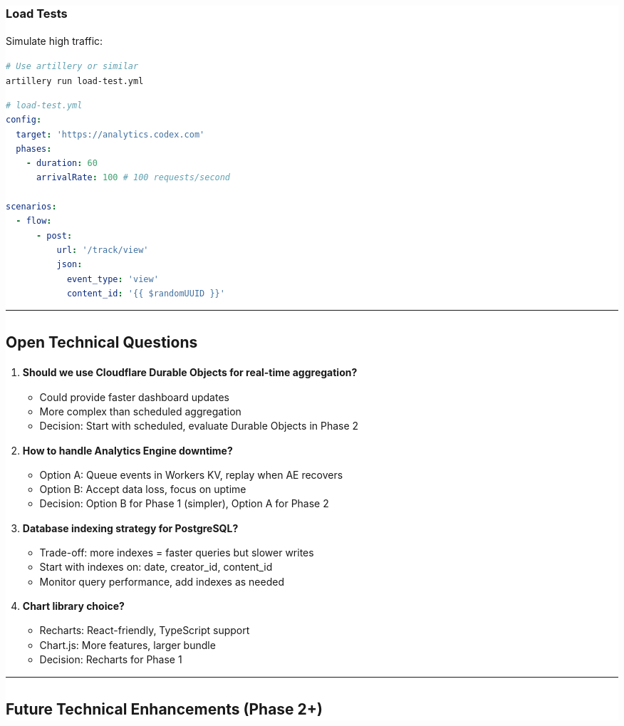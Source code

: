 ### Load Tests

Simulate high traffic:

```bash
# Use artillery or similar
artillery run load-test.yml
```

```yaml
# load-test.yml
config:
  target: 'https://analytics.codex.com'
  phases:
    - duration: 60
      arrivalRate: 100 # 100 requests/second

scenarios:
  - flow:
      - post:
          url: '/track/view'
          json:
            event_type: 'view'
            content_id: '{{ $randomUUID }}'
```

---

## Open Technical Questions

1. **Should we use Cloudflare Durable Objects for real-time aggregation?**
   - Could provide faster dashboard updates
   - More complex than scheduled aggregation
   - Decision: Start with scheduled, evaluate Durable Objects in Phase 2

2. **How to handle Analytics Engine downtime?**
   - Option A: Queue events in Workers KV, replay when AE recovers
   - Option B: Accept data loss, focus on uptime
   - Decision: Option B for Phase 1 (simpler), Option A for Phase 2

3. **Database indexing strategy for PostgreSQL?**
   - Trade-off: more indexes = faster queries but slower writes
   - Start with indexes on: date, creator_id, content_id
   - Monitor query performance, add indexes as needed

4. **Chart library choice?**
   - Recharts: React-friendly, TypeScript support
   - Chart.js: More features, larger bundle
   - Decision: Recharts for Phase 1

---

## Future Technical Enhancements (Phase 2+)
